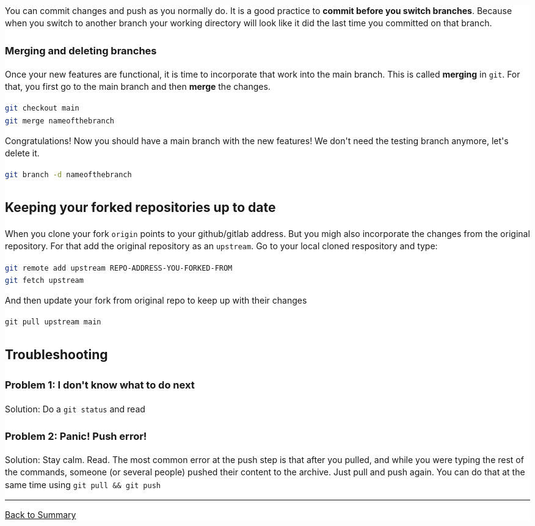 You can commit changes and push as you normally do. It is a good practice to **commit before you switch branches**. Because when you switch to another branch your working directory will look like it did the last time you committed on that branch.

### Merging and deleting branches

Once your new features are functional, it is time to incorporate that work into the main branch. This is called **merging** in `git`. For that, you first go to the main branch and then **merge** the changes.

```bash
git checkout main
git merge nameofthebranch
```

Congratulations! Now you should have a main branch with the new features! We don't need the testing branch anymore, let's delete it.

```bash
git branch -d nameofthebranch
```

## Keeping your forked repositories up to date

When you clone your fork `origin` points to your github/gitlab address. But you migh also incorporate the changes from the original repository. For that add the original repository as an `upstream`. Go to your local cloned respository and type:

```bash
git remote add upstream REPO-ADDRESS-YOU-FORKED-FROM
git fetch upstream
```

And then update your fork from original repo to keep up with their changes

`git pull upstream main`


## Troubleshooting

### Problem 1: I don't know what to do next

Solution: Do a `git status` and read

### Problem 2: Panic! Push error!

Solution: Stay calm. Read. The most common error at the push step is that after you pulled, and while you were typing the rest of the commands, someone (or several people) pushed their content to the archive. Just pull and push again. You can do that at the same time using `git pull && git push`

---
[Back to Summary](../summary.md)
